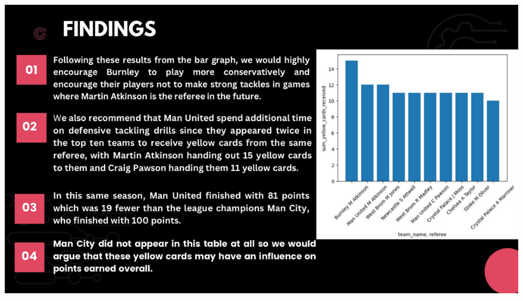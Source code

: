 <img src="https://github.com/Taweilo/English_Premium_League_20yr_Data/blob/main/Image/18.JPG" width="1100">
